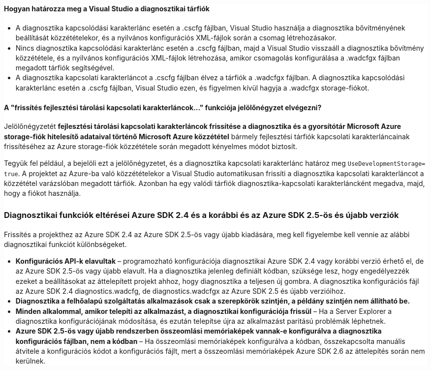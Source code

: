 #### <a name="how-visual-studio-determines-the-diagnostics-storage-account"></a>Hogyan határozza meg a Visual Studio a diagnosztikai tárfiók
* A diagnosztika kapcsolódási karakterlánc esetén a .cscfg fájlban, Visual Studio használja a diagnosztika bővítményének beállítását közzétételekor, és a nyilvános konfigurációs XML-fájlok során a csomag létrehozásakor.
* Nincs diagnosztika kapcsolódási karakterlánc esetén a .cscfg fájlban, majd a Visual Studio visszaáll a diagnosztika bővítmény közzététele, és a nyilvános konfigurációs XML-fájlok létrehozása, amikor csomagolás konfigurálása a .wadcfgx fájlban megadott tárfiók segítségével.
* A diagnosztika kapcsolati karakterláncot a .cscfg fájlban élvez a tárfiók a .wadcfgx fájlban. A diagnosztika kapcsolódási karakterlánc esetén a .cscfg fájlban, Visual Studio ezen, és figyelmen kívül hagyja a .wadcfgx storage-fiókot.

#### <a name="what-does-the-update-development-storage-connection-strings-checkbox-do"></a>A "frissítés fejlesztési tárolási kapcsolati karakterláncok..." funkciója jelölőnégyzet elvégezni?
Jelölőnégyzetét **fejlesztési tárolási kapcsolati karakterláncok frissítése a diagnosztika és a gyorsítótár Microsoft Azure storage-fiók hitelesítő adataival történő Microsoft Azure közzététel** bármely fejlesztési tárfiók kapcsolati karakterláncainak frissítéséhez az Azure storage-fiók közzététele során megadott kényelmes módot biztosít.

Tegyük fel például, a bejelöli ezt a jelölőnégyzetet, és a diagnosztika kapcsolati karakterlánc határoz meg `UseDevelopmentStorage=true`. A projektet az Azure-ba való közzétételekor a Visual Studio automatikusan frissíti a diagnosztika kapcsolati karakterláncot a közzététel varázslóban megadott tárfiók. Azonban ha egy valódi tárfiók diagnosztika-kapcsolati karakterláncként megadva, majd, hogy a fiókot használja.

### <a name="diagnostics-functionality-differences-between-azure-sdk-24-and-earlier-and-azure-sdk-25-and-later"></a>Diagnosztikai funkciók eltérései Azure SDK 2.4 és a korábbi és az Azure SDK 2.5-ös és újabb verziók
Frissítés a projekthez az Azure SDK 2.4 az Azure SDK 2.5-ös vagy újabb kiadására, meg kell figyelembe kell vennie az alábbi diagnosztikai funkciót különbségeket.

* **Konfigurációs API-k elavultak** – programozható konfigurációja diagnosztikai Azure SDK 2.4 vagy korábbi verzió érhető el, de az Azure SDK 2.5-ös vagy újabb elavult. Ha a diagnosztika jelenleg definiált kódban, szüksége lesz, hogy engedélyezzék ezeket a beállításokat az áttelepített projekt ahhoz, hogy diagnosztika a teljesen új gombra. A diagnosztika konfigurációs fájl az Azure SDK 2.4 diagnostics.wadcfg, de diagnostics.wadcfgx az Azure SDK 2.5 és újabb verzióihoz.
* **Diagnosztika a felhőalapú szolgáltatás alkalmazások csak a szerepkörök szintjén, a példány szintjén nem állítható be.**
* **Minden alkalommal, amikor telepíti az alkalmazást, a diagnosztikai konfigurációja frissül** – Ha a Server Explorer a diagnosztika konfigurációjának módosítása, és ezután telepítse újra az alkalmazást paritású problémák léphetnek.
* **Azure SDK 2.5-ös vagy újabb rendszerben összeomlási memóriaképek vannak-e konfigurálva a diagnosztika konfigurációs fájlban, nem a kódban** – Ha összeomlási memóriaképek konfigurálva a kódban, összekapcsolta manuális átvitele a konfigurációs kódot a konfigurációs fájlt, mert a összeomlási memóriaképek Azure SDK 2.6 az áttelepítés során nem kerülnek.

